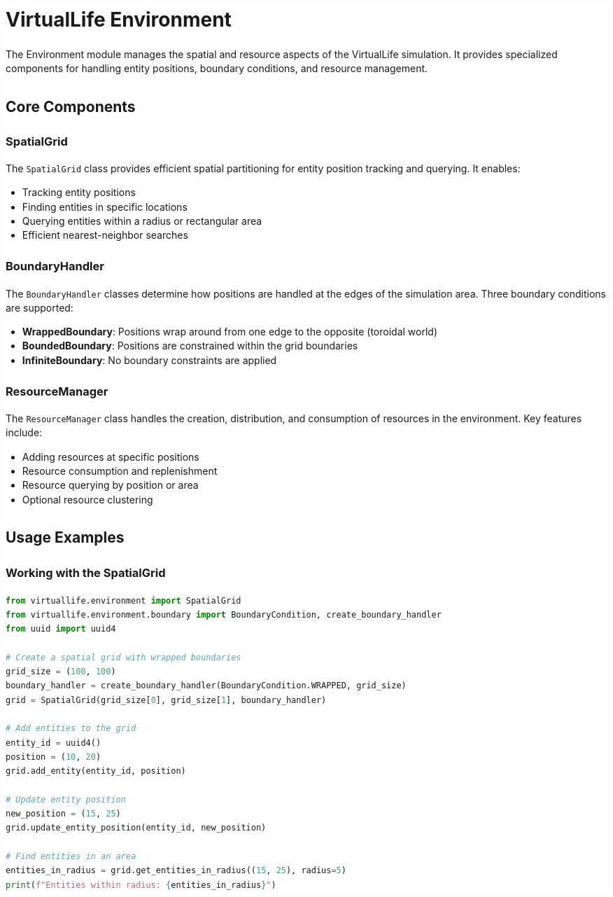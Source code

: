 # VirtualLife Environment

The Environment module manages the spatial and resource aspects of the VirtualLife simulation. It provides specialized components for handling entity positions, boundary conditions, and resource management.

## Core Components

### SpatialGrid

The `SpatialGrid` class provides efficient spatial partitioning for entity position tracking and querying. It enables:

- Tracking entity positions
- Finding entities in specific locations
- Querying entities within a radius or rectangular area
- Efficient nearest-neighbor searches

### BoundaryHandler

The `BoundaryHandler` classes determine how positions are handled at the edges of the simulation area. Three boundary conditions are supported:

- **WrappedBoundary**: Positions wrap around from one edge to the opposite (toroidal world)
- **BoundedBoundary**: Positions are constrained within the grid boundaries
- **InfiniteBoundary**: No boundary constraints are applied

### ResourceManager

The `ResourceManager` class handles the creation, distribution, and consumption of resources in the environment. Key features include:

- Adding resources at specific positions
- Resource consumption and replenishment
- Resource querying by position or area
- Optional resource clustering

## Usage Examples

### Working with the SpatialGrid

```python
from virtuallife.environment import SpatialGrid
from virtuallife.environment.boundary import BoundaryCondition, create_boundary_handler
from uuid import uuid4

# Create a spatial grid with wrapped boundaries
grid_size = (100, 100)
boundary_handler = create_boundary_handler(BoundaryCondition.WRAPPED, grid_size)
grid = SpatialGrid(grid_size[0], grid_size[1], boundary_handler)

# Add entities to the grid
entity_id = uuid4()
position = (10, 20)
grid.add_entity(entity_id, position)

# Update entity position
new_position = (15, 25)
grid.update_entity_position(entity_id, new_position)

# Find entities in an area
entities_in_radius = grid.get_entities_in_radius((15, 25), radius=5)
print(f"Entities within radius: {entities_in_radius}")
```